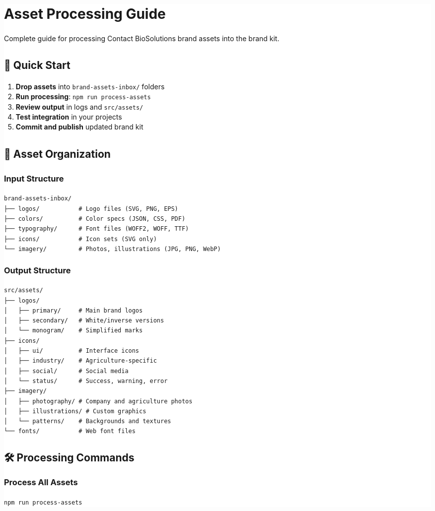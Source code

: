 # Asset Processing Guide

Complete guide for processing Contact BioSolutions brand assets into the brand kit.

## 🚀 Quick Start

1. **Drop assets** into `brand-assets-inbox/` folders
2. **Run processing**: `npm run process-assets`
3. **Review output** in logs and `src/assets/`
4. **Test integration** in your projects
5. **Commit and publish** updated brand kit

## 📁 Asset Organization

### Input Structure
```
brand-assets-inbox/
├── logos/           # Logo files (SVG, PNG, EPS)
├── colors/          # Color specs (JSON, CSS, PDF)
├── typography/      # Font files (WOFF2, WOFF, TTF)
├── icons/           # Icon sets (SVG only)
└── imagery/         # Photos, illustrations (JPG, PNG, WebP)
```

### Output Structure
```
src/assets/
├── logos/
│   ├── primary/     # Main brand logos
│   ├── secondary/   # White/inverse versions
│   └── monogram/    # Simplified marks
├── icons/
│   ├── ui/          # Interface icons
│   ├── industry/    # Agriculture-specific
│   ├── social/      # Social media
│   └── status/      # Success, warning, error
├── imagery/
│   ├── photography/ # Company and agriculture photos
│   ├── illustrations/ # Custom graphics
│   └── patterns/    # Backgrounds and textures
└── fonts/           # Web font files
```

## 🛠️ Processing Commands

### Process All Assets
```bash
npm run process-assets
```
